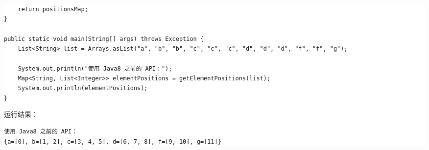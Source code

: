 ```
    return positionsMap;
}

public static void main(String[] args) throws Exception {
    List<String> list = Arrays.asList("a", "b", "b", "c", "c", "c", "d", "d", "d", "f", "f", "g");

    System.out.println("使用 Java8 之前的 API：");
    Map<String, List<Integer>> elementPositions = getElementPositions(list);
    System.out.println(elementPositions);
}
```

运行结果：

```
使用 Java8 之前的 API：
{a=[0], b=[1, 2], c=[3, 4, 5], d=[6, 7, 8], f=[9, 10], g=[11]}
```

























